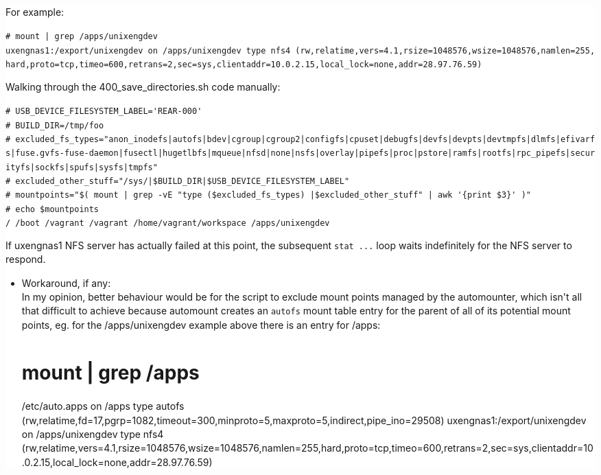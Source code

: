 For example:

    # mount | grep /apps/unixengdev
    uxengnas1:/export/unixengdev on /apps/unixengdev type nfs4 (rw,relatime,vers=4.1,rsize=1048576,wsize=1048576,namlen=255,hard,proto=tcp,timeo=600,retrans=2,sec=sys,clientaddr=10.0.2.15,local_lock=none,addr=28.97.76.59)

Walking through the 400\_save\_directories.sh code manually:

    # USB_DEVICE_FILESYSTEM_LABEL='REAR-000'
    # BUILD_DIR=/tmp/foo
    # excluded_fs_types="anon_inodefs|autofs|bdev|cgroup|cgroup2|configfs|cpuset|debugfs|devfs|devpts|devtmpfs|dlmfs|efivarfs|fuse.gvfs-fuse-daemon|fusectl|hugetlbfs|mqueue|nfsd|none|nsfs|overlay|pipefs|proc|pstore|ramfs|rootfs|rpc_pipefs|securityfs|sockfs|spufs|sysfs|tmpfs"
    # excluded_other_stuff="/sys/|$BUILD_DIR|$USB_DEVICE_FILESYSTEM_LABEL"
    # mountpoints="$( mount | grep -vE "type ($excluded_fs_types) |$excluded_other_stuff" | awk '{print $3}' )"
    # echo $mountpoints
    / /boot /vagrant /vagrant /home/vagrant/workspace /apps/unixengdev

If uxengnas1 NFS server has actually failed at this point, the
subsequent `stat ...` loop waits indefinitely for the NFS server to
respond.

-   Workaround, if any:  
    In my opinion, better behaviour would be for the script to exclude
    mount points managed by the automounter, which isn't all that
    difficult to achieve because automount creates an `autofs` mount
    table entry for the parent of all of its potential mount points, eg.
    for the /apps/unixengdev example above there is an entry for /apps:



    # mount | grep /apps
    /etc/auto.apps on /apps type autofs (rw,relatime,fd=17,pgrp=1082,timeout=300,minproto=5,maxproto=5,indirect,pipe_ino=29508)
    uxengnas1:/export/unixengdev on /apps/unixengdev type nfs4 (rw,relatime,vers=4.1,rsize=1048576,wsize=1048576,namlen=255,hard,proto=tcp,timeo=600,retrans=2,sec=sys,clientaddr=10.0.2.15,local_lock=none,addr=28.97.76.59)
